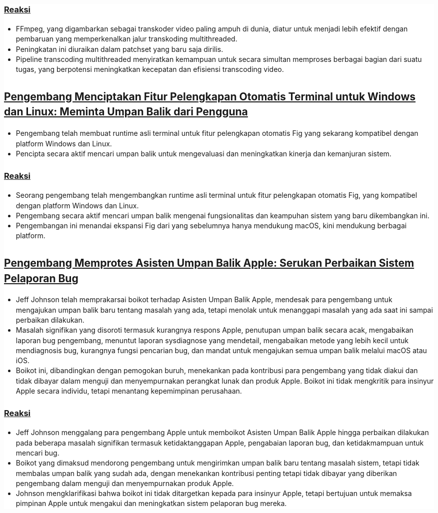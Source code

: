 ### [Reaksi](https://news.ycombinator.com/item?id=38160703)

- FFmpeg, yang digambarkan sebagai transkoder video paling ampuh di dunia, diatur untuk menjadi lebih efektif dengan pembaruan yang memperkenalkan jalur transkoding multithreaded.
- Peningkatan ini diuraikan dalam patchset yang baru saja dirilis.
- Pipeline transcoding multithreaded menyiratkan kemampuan untuk secara simultan memproses berbagai bagian dari suatu tugas, yang berpotensi meningkatkan kecepatan dan efisiensi transcoding video.

## [Pengembang Menciptakan Fitur Pelengkapan Otomatis Terminal untuk Windows dan Linux: Meminta Umpan Balik dari Pengguna](https://github.com/microsoft/inshellisense)

- Pengembang telah membuat runtime asli terminal untuk fitur pelengkapan otomatis Fig yang sekarang kompatibel dengan platform Windows dan Linux.
- Pencipta secara aktif mencari umpan balik untuk mengevaluasi dan meningkatkan kinerja dan kemanjuran sistem.

### [Reaksi](https://news.ycombinator.com/item?id=38167363)

- Seorang pengembang telah mengembangkan runtime asli terminal untuk fitur pelengkapan otomatis Fig, yang kompatibel dengan platform Windows dan Linux.
- Pengembang secara aktif mencari umpan balik mengenai fungsionalitas dan keampuhan sistem yang baru dikembangkan ini.
- Pengembangan ini menandai ekspansi Fig dari yang sebelumnya hanya mendukung macOS, kini mendukung berbagai platform.

## [Pengembang Memprotes Asisten Umpan Balik Apple: Serukan Perbaikan Sistem Pelaporan Bug](https://lapcatsoftware.com/articles/2023/11/2.html)

- Jeff Johnson telah memprakarsai boikot terhadap Asisten Umpan Balik Apple, mendesak para pengembang untuk mengajukan umpan balik baru tentang masalah yang ada, tetapi menolak untuk menanggapi masalah yang ada saat ini sampai perbaikan dilakukan.
- Masalah signifikan yang disoroti termasuk kurangnya respons Apple, penutupan umpan balik secara acak, mengabaikan laporan bug pengembang, menuntut laporan sysdiagnose yang mendetail, mengabaikan metode yang lebih kecil untuk mendiagnosis bug, kurangnya fungsi pencarian bug, dan mandat untuk mengajukan semua umpan balik melalui macOS atau iOS.
- Boikot ini, dibandingkan dengan pemogokan buruh, menekankan pada kontribusi para pengembang yang tidak diakui dan tidak dibayar dalam menguji dan menyempurnakan perangkat lunak dan produk Apple. Boikot ini tidak mengkritik para insinyur Apple secara individu, tetapi menantang kepemimpinan perusahaan.

### [Reaksi](https://news.ycombinator.com/item?id=38164735)

- Jeff Johnson menggalang para pengembang Apple untuk memboikot Asisten Umpan Balik Apple hingga perbaikan dilakukan pada beberapa masalah signifikan termasuk ketidaktanggapan Apple, pengabaian laporan bug, dan ketidakmampuan untuk mencari bug.
- Boikot yang dimaksud mendorong pengembang untuk mengirimkan umpan balik baru tentang masalah sistem, tetapi tidak membalas umpan balik yang sudah ada, dengan menekankan kontribusi penting tetapi tidak dibayar yang diberikan pengembang dalam menguji dan menyempurnakan produk Apple.
- Johnson mengklarifikasi bahwa boikot ini tidak ditargetkan kepada para insinyur Apple, tetapi bertujuan untuk memaksa pimpinan Apple untuk mengakui dan meningkatkan sistem pelaporan bug mereka.
